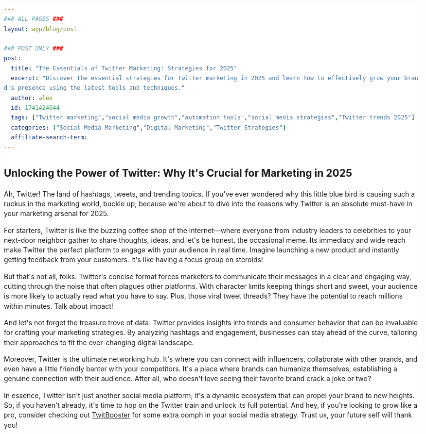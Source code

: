 ```yaml
---
### ALL PAGES ###
layout: app/blog/post

### POST ONLY ###
post:
  title: "The Essentials of Twitter Marketing: Strategies for 2025"
  excerpt: "Discover the essential strategies for Twitter marketing in 2025 and learn how to effectively grow your brand's presence using the latest tools and techniques."
  author: alex
  id: 1741424044
  tags: ["Twitter marketing","social media growth","automation tools","social media strategies","Twitter trends 2025"]
  categories: ["Social Media Marketing","Digital Marketing","Twitter Strategies"]
  affiliate-search-term: 
---
```


## Unlocking the Power of Twitter: Why It's Crucial for Marketing in 2025

Ah, Twitter! The land of hashtags, tweets, and trending topics. If you've ever wondered why this little blue bird is causing such a ruckus in the marketing world, buckle up, because we're about to dive into the reasons why Twitter is an absolute must-have in your marketing arsenal for 2025.

For starters, Twitter is like the buzzing coffee shop of the internet—where everyone from industry leaders to celebrities to your next-door neighbor gather to share thoughts, ideas, and let's be honest, the occasional meme. Its immediacy and wide reach make Twitter the perfect platform to engage with your audience in real time. Imagine launching a new product and instantly getting feedback from your customers. It's like having a focus group on steroids!

But that's not all, folks. Twitter's concise format forces marketers to communicate their messages in a clear and engaging way, cutting through the noise that often plagues other platforms. With character limits keeping things short and sweet, your audience is more likely to actually read what you have to say. Plus, those viral tweet threads? They have the potential to reach millions within minutes. Talk about impact!

And let's not forget the treasure trove of data. Twitter provides insights into trends and consumer behavior that can be invaluable for crafting your marketing strategies. By analyzing hashtags and engagement, businesses can stay ahead of the curve, tailoring their approaches to fit the ever-changing digital landscape.

Moreover, Twitter is the ultimate networking hub. It's where you can connect with influencers, collaborate with other brands, and even have a little friendly banter with your competitors. It's a place where brands can humanize themselves, establishing a genuine connection with their audience. After all, who doesn't love seeing their favorite brand crack a joke or two?

In essence, Twitter isn't just another social media platform; it's a dynamic ecosystem that can propel your brand to new heights. So, if you haven't already, it's time to hop on the Twitter train and unlock its full potential. And hey, if you're looking to grow like a pro, consider checking out [TwitBooster](https://twitbooster.com) for some extra oomph in your social media strategy. Trust us, your future self will thank you!
